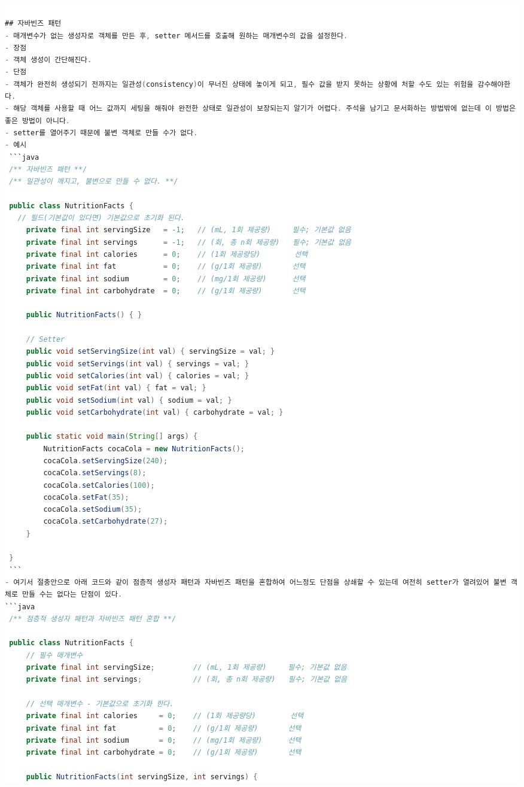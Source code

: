    ```java

## 자바빈즈 패턴
- 매개변수가 없는 생성자로 객체를 만든 후, setter 메서드를 호출해 원하는 매개변수의 값을 설정한다.
- 장점
  - 객체 생성이 간단해진다.
- 단점
  - 객체가 완전히 생성되기 전까지는 일관성(consistency)이 무너진 상태에 놓이게 되고, 필수 값을 받지 못하는 상황에 처할 수도 있는 위험을 감수해야한다.
  - 해당 객체를 사용할 때 어느 값까지 세팅을 해줘야 완전한 상태로 일관성이 보장되는지 알기가 어렵다. 주석을 남기고 문서화하는 방법밖에 없는데 이 방법은 좋은 방법이 아니다.
  - setter를 열어주기 때문에 불변 객체로 만들 수가 없다.
- 예시
    ```java
    /** 자바빈즈 패턴 **/
    /** 일관성이 깨지고, 불변으로 만들 수 없다. **/
  
    public class NutritionFacts {
      // 필드(기본값이 있다면) 기본값으로 초기화 된다.
        private final int servingSize   = -1;   // (mL, 1회 제공량)     필수; 기본값 없음
        private final int servings      = -1;   // (회, 총 n회 제공량)   필수; 기본값 없음
        private final int calories      = 0;    // (1회 제공량당)        선택
        private final int fat           = 0;    // (g/1회 제공량)       선택
        private final int sodium        = 0;    // (mg/1회 제공량)      선택
        private final int carbohydrate  = 0;    // (g/1회 제공량)       선택
      
        public NutritionFacts() { }
      
        // Setter
        public void setServingSize(int val) { servingSize = val; }
        public void setServings(int val) { servings = val; }
        public void setCalories(int val) { calories = val; }
        public void setFat(int val) { fat = val; }
        public void setSodium(int val) { sodium = val; }
        public void setCarbohydrate(int val) { carbohydrate = val; }
  
        public static void main(String[] args) {
            NutritionFacts cocaCola = new NutritionFacts();
            cocaCola.setServingSize(240);
            cocaCola.setServings(8);
            cocaCola.setCalories(100);
            cocaCola.setFat(35);
            cocaCola.setSodium(35);
            cocaCola.setCarbohydrate(27);
        }
  
    }
    ```
- 여기서 절충안으로 아래 코드와 같이 점층적 생성자 패턴과 자바빈즈 패턴을 혼합하여 어느정도 단점을 상쇄할 수 있는데 여전히 setter가 열려있어 불변 객체로 만들 수는 없다는 단점이 있다.
  ```java
    /** 점층적 생성자 패턴과 자바빈즈 패턴 혼합 **/
  
    public class NutritionFacts {
        // 필수 매개변수
        private final int servingSize;         // (mL, 1회 제공량)     필수; 기본값 없음
        private final int servings;            // (회, 총 n회 제공량)   필수; 기본값 없음
        
        // 선택 매개변수 - 기본값으로 초기화 한다.
        private final int calories     = 0;    // (1회 제공량당)        선택
        private final int fat          = 0;    // (g/1회 제공량)       선택
        private final int sodium       = 0;    // (mg/1회 제공량)      선택
        private final int carbohydrate = 0;    // (g/1회 제공량)       선택
        
        public NutritionFacts(int servingSize, int servings) {
   ```